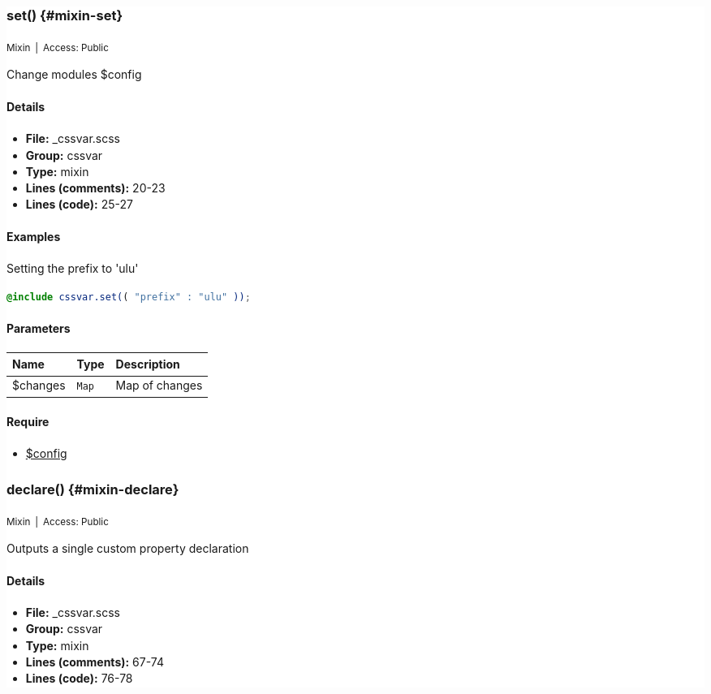 

###  set() {#mixin-set} 

<small>Mixin&ensp;|&ensp;Access: Public</small>

  

Change modules $config
    
    

#### Details

- **File:** _cssvar.scss
- **Group:** cssvar
- **Type:** mixin
- **Lines (comments):** 20-23
- **Lines (code):** 25-27
    
    

#### Examples

Setting the prefix to 'ulu'      


``` scss
@include cssvar.set(( "prefix" : "ulu" ));
```
  

      

#### Parameters


|Name|Type|Description|
|:--|:--|:--|
|$changes|`Map`|Map of changes|

    

#### Require

- [$config](/scss/core/breakpoint/#variable-config)
  


###  declare() {#mixin-declare} 

<small>Mixin&ensp;|&ensp;Access: Public</small>

  

Outputs a single custom property declaration
    
    

#### Details

- **File:** _cssvar.scss
- **Group:** cssvar
- **Type:** mixin
- **Lines (comments):** 67-74
- **Lines (code):** 76-78
    